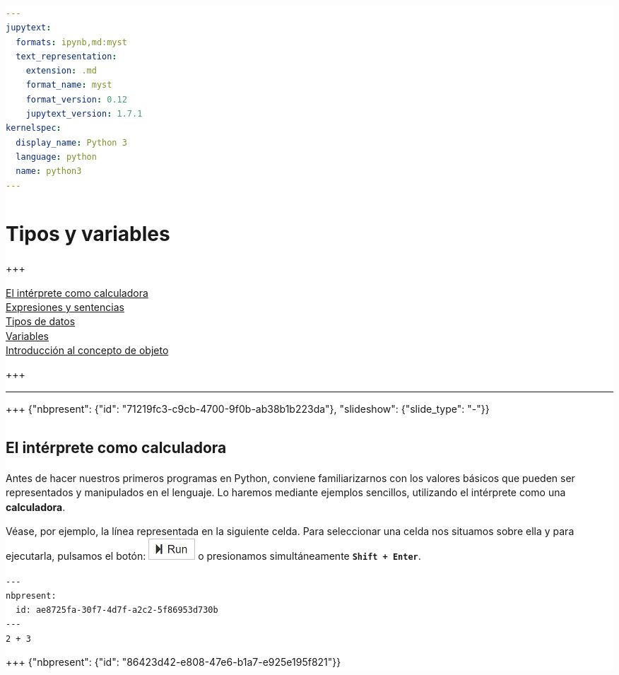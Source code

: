 ```yaml
---
jupytext:
  formats: ipynb,md:myst
  text_representation:
    extension: .md
    format_name: myst
    format_version: 0.12
    jupytext_version: 1.7.1
kernelspec:
  display_name: Python 3
  language: python
  name: python3
---
```


# Tipos y variables

+++

[El intérprete como calculadora](#El_intérprete_como_calculadora)<br>
[Expresiones y sentencias](#Expresiones_y_sentencias)<br>
[Tipos de datos](#Tipos_de_datos)<br>
[Variables](#Variables)<br>
[Introducción al concepto de objeto](#Concepto_objeto)

+++

***
<a id='El_intérprete_como_calculadora'></a>

+++ {"nbpresent": {"id": "71219fc3-c9cb-4700-9f0b-ab38b1b223da"}, "slideshow": {"slide_type": "-"}}

## El intérprete como calculadora
Antes de hacer nuestros primeros programas en Python, conviene familiarizarnos con los valores básicos que pueden ser representados y manipulados en el lenguaje. Lo haremos mediante ejemplos sencillos, utilizando el intérprete como una **calculadora**.

Véase, por ejemplo, la línea representada en la siguiente celda. Para seleccionar una celda nos situamos sobre ella y para ejecutarla, pulsamos el botón:
![Run](img/run.jpg) o presionamos simultáneamente **`Shift + Enter`**.

```{code-cell} ipython3
---
nbpresent:
  id: ae8725fa-30f7-4d7f-a2c2-5f86953d730b
---
2 + 3
```

+++ {"nbpresent": {"id": "86423d42-e808-47e6-b1a7-e925e195f821"}}
